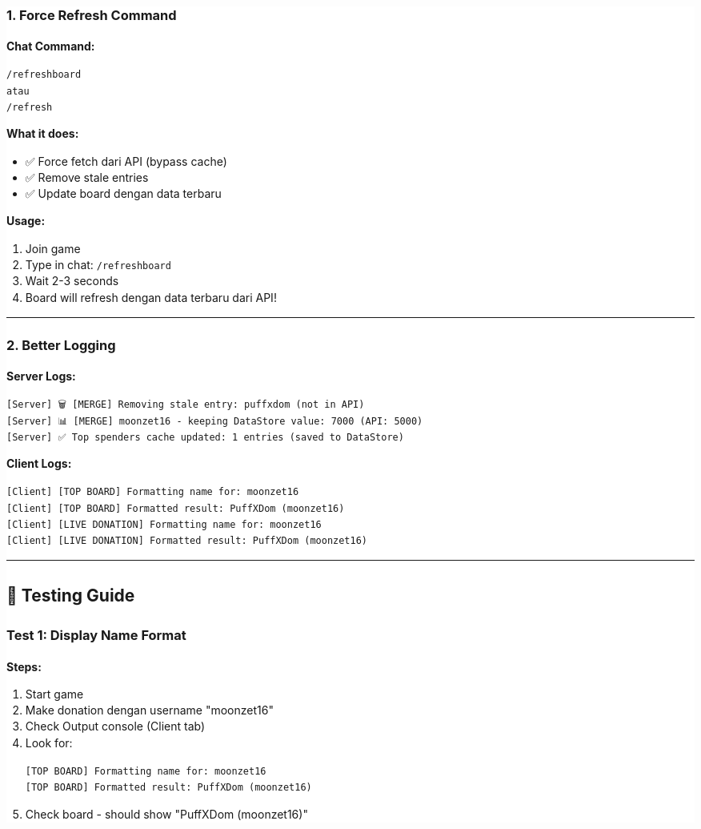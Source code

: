 ### 1. Force Refresh Command

**Chat Command:**
```
/refreshboard
atau
/refresh
```

**What it does:**
- ✅ Force fetch dari API (bypass cache)
- ✅ Remove stale entries
- ✅ Update board dengan data terbaru

**Usage:**
1. Join game
2. Type in chat: `/refreshboard`
3. Wait 2-3 seconds
4. Board will refresh dengan data terbaru dari API!

---

### 2. Better Logging

**Server Logs:**
```
[Server] 🗑️ [MERGE] Removing stale entry: puffxdom (not in API)
[Server] 📊 [MERGE] moonzet16 - keeping DataStore value: 7000 (API: 5000)
[Server] ✅ Top spenders cache updated: 1 entries (saved to DataStore)
```

**Client Logs:**
```
[Client] [TOP BOARD] Formatting name for: moonzet16
[Client] [TOP BOARD] Formatted result: PuffXDom (moonzet16)
[Client] [LIVE DONATION] Formatting name for: moonzet16
[Client] [LIVE DONATION] Formatted result: PuffXDom (moonzet16)
```

---

## 🧪 Testing Guide

### Test 1: Display Name Format

**Steps:**
1. Start game
2. Make donation dengan username "moonzet16"
3. Check Output console (Client tab)
4. Look for:
   ```
   [TOP BOARD] Formatting name for: moonzet16
   [TOP BOARD] Formatted result: PuffXDom (moonzet16)
   ```
5. Check board - should show "PuffXDom (moonzet16)"
